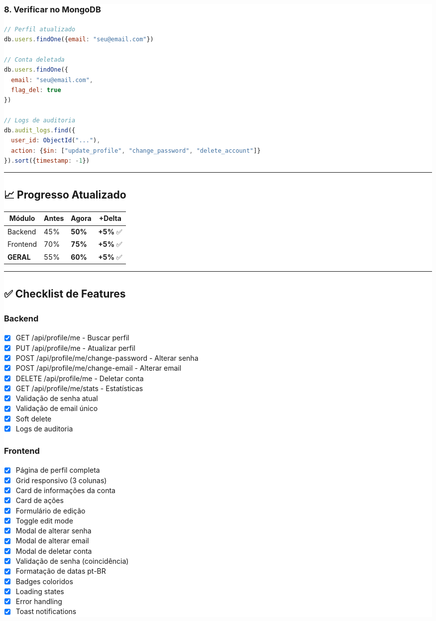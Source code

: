 ### 8. Verificar no MongoDB
```javascript
// Perfil atualizado
db.users.findOne({email: "seu@email.com"})

// Conta deletada
db.users.findOne({
  email: "seu@email.com",
  flag_del: true
})

// Logs de auditoria
db.audit_logs.find({
  user_id: ObjectId("..."),
  action: {$in: ["update_profile", "change_password", "delete_account"]}
}).sort({timestamp: -1})
```

---

## 📈 Progresso Atualizado

| Módulo | Antes | Agora | +Delta |
|--------|-------|-------|--------|
| Backend | 45% | **50%** | **+5%** ✅ |
| Frontend | 70% | **75%** | **+5%** ✅ |
| **GERAL** | 55% | **60%** | **+5%** ✅ |

---

## ✅ Checklist de Features

### Backend
- [x] GET /api/profile/me - Buscar perfil
- [x] PUT /api/profile/me - Atualizar perfil
- [x] POST /api/profile/me/change-password - Alterar senha
- [x] POST /api/profile/me/change-email - Alterar email
- [x] DELETE /api/profile/me - Deletar conta
- [x] GET /api/profile/me/stats - Estatísticas
- [x] Validação de senha atual
- [x] Validação de email único
- [x] Soft delete
- [x] Logs de auditoria

### Frontend
- [x] Página de perfil completa
- [x] Grid responsivo (3 colunas)
- [x] Card de informações da conta
- [x] Card de ações
- [x] Formulário de edição
- [x] Toggle edit mode
- [x] Modal de alterar senha
- [x] Modal de alterar email
- [x] Modal de deletar conta
- [x] Validação de senha (coincidência)
- [x] Formatação de datas pt-BR
- [x] Badges coloridos
- [x] Loading states
- [x] Error handling
- [x] Toast notifications